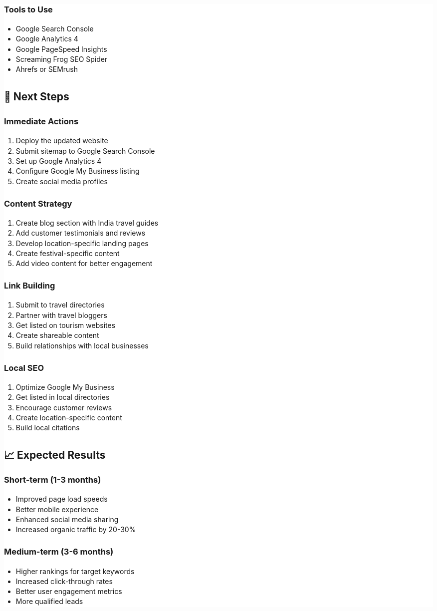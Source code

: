 ### Tools to Use
- Google Search Console
- Google Analytics 4
- Google PageSpeed Insights
- Screaming Frog SEO Spider
- Ahrefs or SEMrush

## 🚀 Next Steps

### Immediate Actions
1. Deploy the updated website
2. Submit sitemap to Google Search Console
3. Set up Google Analytics 4
4. Configure Google My Business listing
5. Create social media profiles

### Content Strategy
1. Create blog section with India travel guides
2. Add customer testimonials and reviews
3. Develop location-specific landing pages
4. Create festival-specific content
5. Add video content for better engagement

### Link Building
1. Submit to travel directories
2. Partner with travel bloggers
3. Get listed on tourism websites
4. Create shareable content
5. Build relationships with local businesses

### Local SEO
1. Optimize Google My Business
2. Get listed in local directories
3. Encourage customer reviews
4. Create location-specific content
5. Build local citations

## 📈 Expected Results

### Short-term (1-3 months)
- Improved page load speeds
- Better mobile experience
- Enhanced social media sharing
- Increased organic traffic by 20-30%

### Medium-term (3-6 months)
- Higher rankings for target keywords
- Increased click-through rates
- Better user engagement metrics
- More qualified leads
